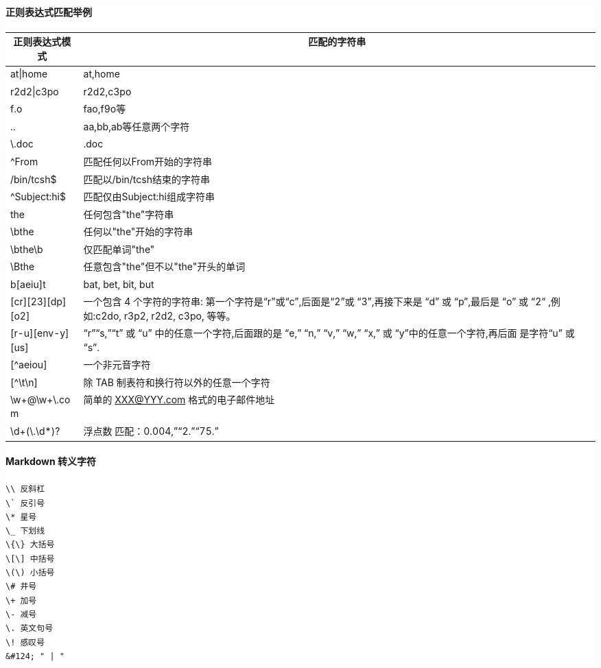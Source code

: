 
#### 正则表达式匹配举例

| 正则表达式模式 | 匹配的字符串   |
| -------------- | -------------- |
| at&#124;home         | at,home |
|  r2d2&#124;c3po  |r2d2,c3po|
| f.o |fao,f9o等|
| .. |aa,bb,ab等任意两个字符|
| \\.doc |.doc|
| ^From |匹配任何以From开始的字符串|
| /bin/tcsh$ |匹配以/bin/tcsh结束的字符串|
| ^Subject:hi$ |匹配仅由Subject:hi组成字符串|
| the |任何包含"the"字符串|
| \bthe |任何以"the"开始的字符串|
| \bthe\b |仅匹配单词"the"|
| \Bthe |任意包含"the"但不以"the"开头的单词|
| b\[aeiu\]t |bat, bet, bit, but|
| \[cr\]\[23\]\[dp\]\[o2\] |一个包含 4 个字符的字符串: 第一个字符是“r”或“c”,后面是“2”或 “3”,再接下来是 “d” 或 “p”,最后是 “o” 或 “2“ ,例 如:c2do, r3p2, r2d2, c3po, 等等。|
| \[r-u\]\[env-y\]\[us\] |“r”“s,”“t” 或 “u” 中的任意一个字符,后面跟的是 “e,” “n,” “v,” “w,” “x,” 或 “y”中的任意一个字符,再后面 是字符“u” 或 “s”. |
| \[^aeiou\] | 一个非元音字符 |
| \[^\\t\\n\] | 除 TAB 制表符和换行符以外的任意一个字符 |
| \\w+@\\w+\\.com | 简单的 XXX@YYY.com 格式的电子邮件地址 |
| \\d+\(\\.\\d*\)? | 浮点数 匹配：0.004,”“2.”“75.” |

#### Markdown 转义字符

```
\\ 反斜杠
\` 反引号
\* 星号
\_ 下划线
\{\} 大括号
\[\] 中括号
\(\) 小括号
\# 井号
\+ 加号
\- 减号
\. 英文句号
\! 感叹号
&#124; " | "
```

